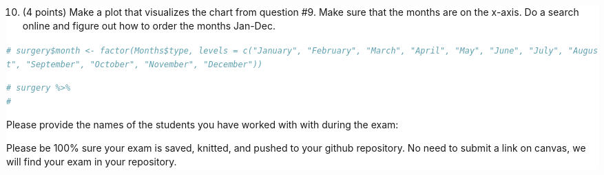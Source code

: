 
10. (4 points) Make a plot that visualizes the chart from question #9. Make sure that the months are on the x-axis. Do a search online and figure out how to order the months Jan-Dec.

```r
# surgery$month <- factor(Months$type, levels = c("January", "February", "March", "April", "May", "June", "July", "August", "September", "October", "November", "December"))
```


```r
# surgery %>% 
#   
```


Please provide the names of the students you have worked with with during the exam:



Please be 100% sure your exam is saved, knitted, and pushed to your github repository. No need to submit a link on canvas, we will find your exam in your repository.
